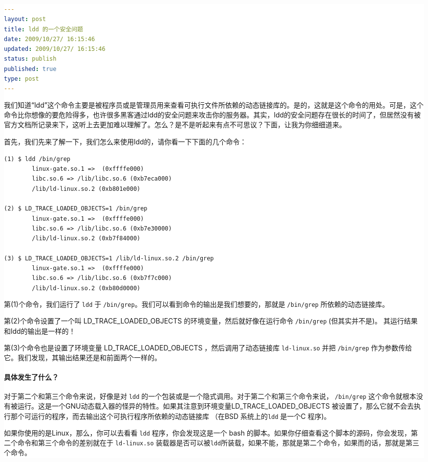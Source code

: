 ```yaml
---
layout: post
title: ldd 的一个安全问题
date: 2009/10/27/ 16:15:46
updated: 2009/10/27/ 16:15:46
status: publish
published: true
type: post
---
```


我们知道“ldd”这个命令主要是被程序员或是管理员用来查看可执行文件所依赖的动态链接库的。是的，这就是这个命令的用处。可是，这个命令比你想像的要危险得多，也许很多黑客通过ldd的安全问题来攻击你的服务器。其实，ldd的安全问题存在很长的时间了，但居然没有被官方文档所记录来下，这听上去更加难以理解了。怎么？是不是听起来有点不可思议？下面，让我为你细细道来。


首先，我们先来了解一下，我们怎么来使用ldd的，请你看一下下面的几个命令：



```
(1) $ ldd /bin/grep
        linux-gate.so.1 =>  (0xffffe000)
        libc.so.6 => /lib/libc.so.6 (0xb7eca000)
        /lib/ld-linux.so.2 (0xb801e000)

(2) $ LD_TRACE_LOADED_OBJECTS=1 /bin/grep
        linux-gate.so.1 =>  (0xffffe000)
        libc.so.6 => /lib/libc.so.6 (0xb7e30000)
        /lib/ld-linux.so.2 (0xb7f84000)

(3) $ LD_TRACE_LOADED_OBJECTS=1 /lib/ld-linux.so.2 /bin/grep
        linux-gate.so.1 =>  (0xffffe000)
        libc.so.6 => /lib/libc.so.6 (0xb7f7c000)
        /lib/ld-linux.so.2 (0xb80d0000)
```

第(1)个命令，我们运行了 `ldd` 于 `/bin/grep`。我们可以看到命令的输出是我们想要的，那就是 `/bin/grep` 所依赖的动态链接库。


第(2)个命令设置了一个叫 LD\_TRACE\_LOADED\_OBJECTS 的环境变量，然后就好像在运行命令 `/bin/grep` (但其实并不是)。 其运行结果和ldd的输出是一样的！


第(3)个命令也是设置了环境变量 LD\_TRACE\_LOADED\_OBJECTS ，然后调用了动态链接库 `ld-linux.so` 并把 `/bin/grep` 作为参数传给它。我们发现，其输出结果还是和前面两个一样的。



#### 具体发生了什么？


对于第二个和第三个命令来说，好像是对 `ldd` 的一个包装或是一个隐式调用。对于第二个和第三个命令来说， `/bin/grep` 这个命令就根本没有被运行。这是一个GNU动态载入器的怪异的特性。如果其注意到环境变量LD\_TRACE\_LOADED\_OBJECTS 被设置了，那么它就不会去执行那个可运行的程序，而去输出这个可执行程序所依赖的动态链接库 （在BSD 系统上的`ldd` 是一个C 程序)。


如果你使用的是Linux，那么，你可以去看看 `ldd` 程序，你会发现这是一个 bash 的脚本。如果你仔细查看这个脚本的源码，你会发现，第二个命令和第三个命令的差别就在于 `ld-linux.so` 装载器是否可以被`ldd`所装载，如果不能，那就是第二个命令，如果而的话，那就是第三个命令。
